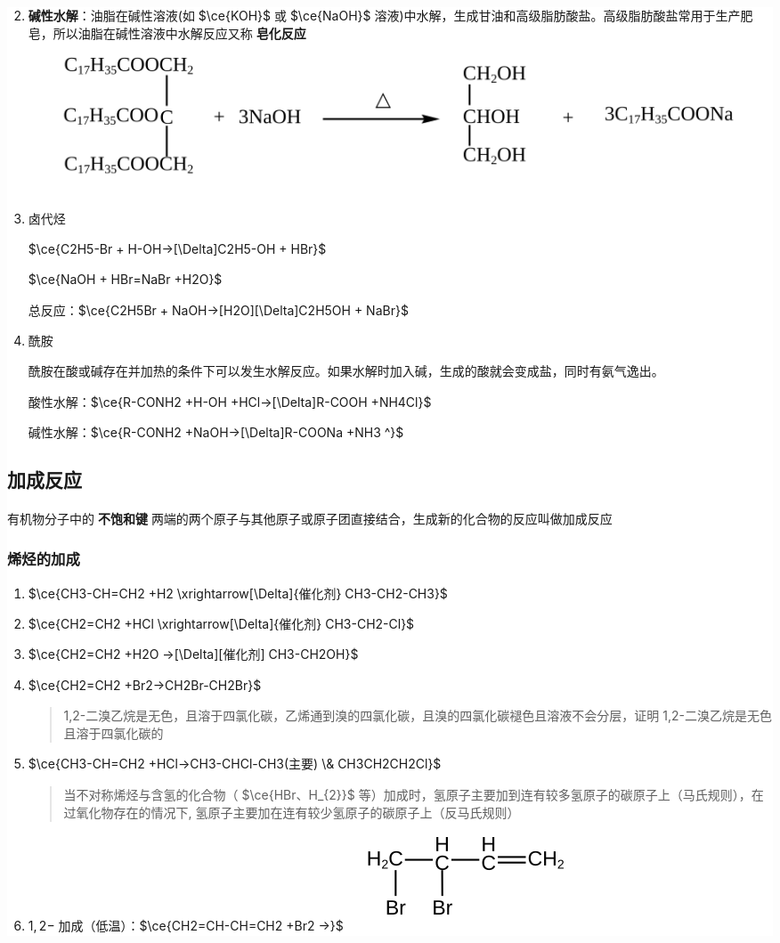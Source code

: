   2. **碱性水解**：油脂在碱性溶液(如 $\ce{KOH}$ 或 $\ce{NaOH}$ 溶液)中水解，生成甘油和高级脂肪酸盐。高级脂肪酸盐常用于生产肥皂，所以油脂在碱性溶液中水解反应又称 **皂化反应**

       <img src="/04 有机化学基础/images/5.30.svg"  />

3. 卤代烃

   $\ce{C2H5-Br + H-OH->[\Delta]C2H5-OH + HBr}$

   $\ce{NaOH + HBr=NaBr +H2O}$

   总反应：$\ce{C2H5Br + NaOH->[H2O][\Delta]C2H5OH + NaBr}$

4. 酰胺

   酰胺在酸或碱存在并加热的条件下可以发生水解反应。如果水解时加入碱，生成的酸就会变成盐，同时有氨气逸出。

   酸性水解：$\ce{R-CONH2 +H-OH +HCl->[\Delta]R-COOH +NH4Cl}$

   碱性水解：$\ce{R-CONH2 +NaOH->[\Delta]R-COONa +NH3 ^}$

## 加成反应

有机物分子中的 **不饱和键** 两端的两个原子与其他原子或原子团直接结合，生成新的化合物的反应叫做加成反应

### 烯烃的加成

1. $\ce{CH3-CH=CH2 +H2 \xrightarrow[\Delta]{催化剂} CH3-CH2-CH3}$

2. $\ce{CH2=CH2 +HCl \xrightarrow[\Delta]{催化剂} CH3-CH2-Cl}$

3. $\ce{CH2=CH2 +H2O ->[\Delta][催化剂] CH3-CH2OH}$

4. $\ce{CH2=CH2 +Br2->CH2Br-CH2Br}$

   > 1,2-二溴乙烷是无色，且溶于四氯化碳，乙烯通到溴的四氯化碳，且溴的四氯化碳褪色且溶液不会分层，证明 1,2-二溴乙烷是无色且溶于四氯化碳的

5. $\ce{CH3-CH=CH2 +HCl->CH3-CHCl-CH3(主要) \& CH3CH2CH2Cl}$

   > 当不对称烯烃与含氢的化合物（ $\ce{HBr、H_{2}}$  等）加成时，氢原子主要加到连有较多氢原子的碳原子上（马氏规则），在过氧化物存在的情况下, 氢原子主要加在连有较少氢原子的碳原子上（反马氏规则）

6. $1,2-$ 加成（低温）：$\ce{CH2=CH-CH=CH2 +Br2 ->}$ <img src="/04 有机化学基础/images/4.7.svg" />
